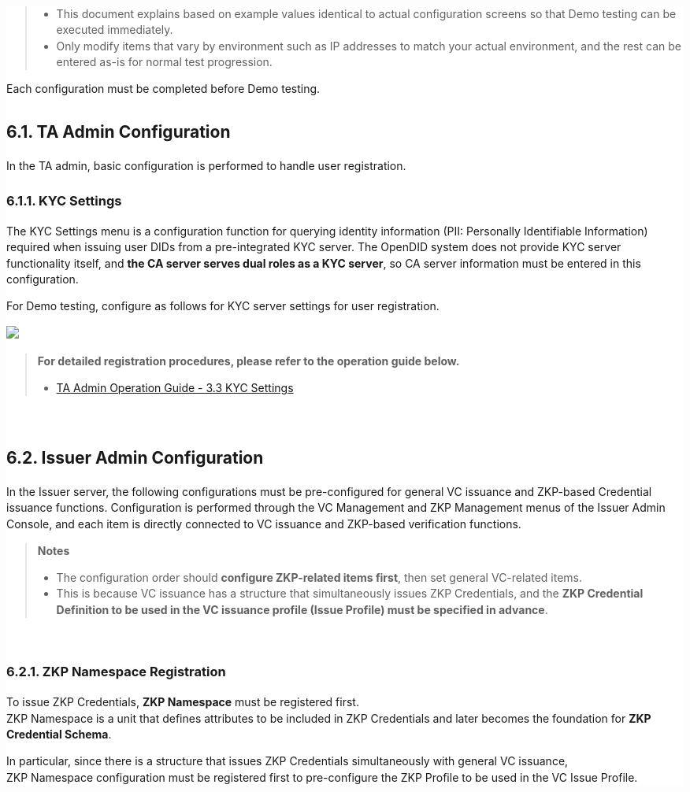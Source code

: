 > - This document explains based on example values identical to actual configuration screens so that Demo testing can be executed immediately.
> - Only modify items that vary by environment such as IP addresses to match your actual environment, and the rest can be entered as-is for normal test progression.

Each configuration must be completed before Demo testing.

## 6.1. TA Admin Configuration

In the TA admin, basic configuration is performed to handle user registration.  

### 6.1.1. KYC Settings

The KYC Settings menu is a configuration function for querying identity information (PII: Personally Identifiable Information) required when issuing user DIDs from a pre-integrated KYC server. The OpenDID system does not provide KYC server functionality itself, and   **the CA server serves dual roles as a KYC server**, so CA server information must be entered in this configuration.

For Demo testing, configure as follows for KYC server settings for user registration.

<img src="./images/kyc-settings.png" width="500"/>

<br/>

> **For detailed registration procedures, please refer to the operation guide below.**
> - [TA Admin Operation Guide - 3.3 KYC Settings](https://github.com/OmniOneID/did-ta-server/blob/release/QA-v2.0.0/docs/admin/OpenDID_TAAdmin_Operation_Guide.md#33-kyc-settings)

<br/>

## 6.2. Issuer Admin Configuration

In the Issuer server, the following configurations must be pre-configured for general VC issuance and ZKP-based Credential issuance functions.
Configuration is performed through the VC Management and ZKP Management menus of the Issuer Admin Console, and each item is directly connected to VC issuance and ZKP-based verification functions.

> **Notes**
> - The configuration order should **configure ZKP-related items first**, then set general VC-related items.  
> - This is because VC issuance has a structure that simultaneously issues ZKP Credentials, and the **ZKP Credential Definition to be used in the VC issuance profile (Issue Profile) must be specified in advance**.

<br/>

### 6.2.1. ZKP Namespace Registration

To issue ZKP Credentials, **ZKP Namespace** must be registered first.  
ZKP Namespace is a unit that defines attributes to be included in ZKP Credentials and later becomes the foundation for **ZKP Credential Schema**.

In particular, since there is a structure that issues ZKP Credentials simultaneously with general VC issuance,  
ZKP Namespace configuration must be registered first to pre-configure the ZKP Profile to be used in the VC Issue Profile.
